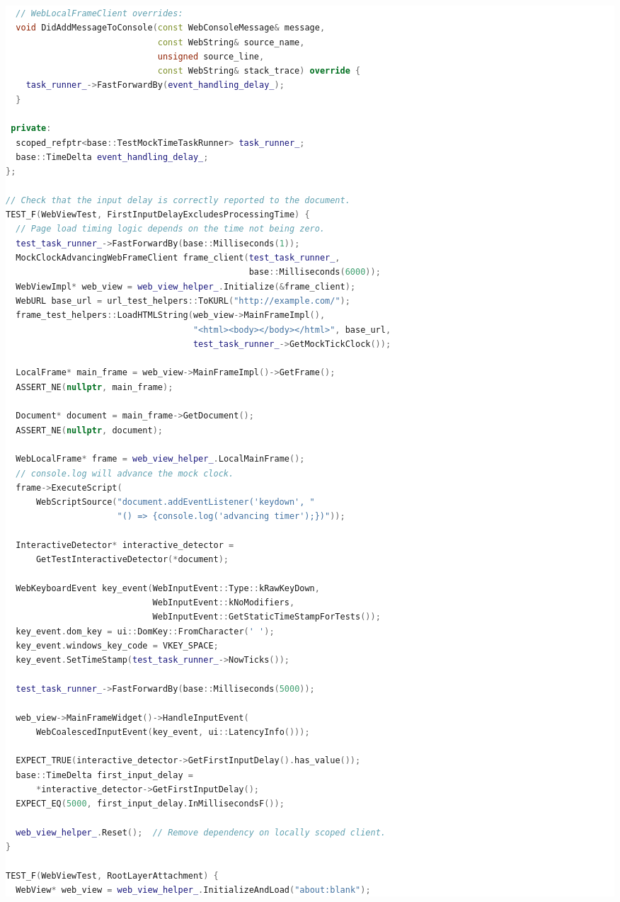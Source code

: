 ```cpp
  // WebLocalFrameClient overrides:
  void DidAddMessageToConsole(const WebConsoleMessage& message,
                              const WebString& source_name,
                              unsigned source_line,
                              const WebString& stack_trace) override {
    task_runner_->FastForwardBy(event_handling_delay_);
  }

 private:
  scoped_refptr<base::TestMockTimeTaskRunner> task_runner_;
  base::TimeDelta event_handling_delay_;
};

// Check that the input delay is correctly reported to the document.
TEST_F(WebViewTest, FirstInputDelayExcludesProcessingTime) {
  // Page load timing logic depends on the time not being zero.
  test_task_runner_->FastForwardBy(base::Milliseconds(1));
  MockClockAdvancingWebFrameClient frame_client(test_task_runner_,
                                                base::Milliseconds(6000));
  WebViewImpl* web_view = web_view_helper_.Initialize(&frame_client);
  WebURL base_url = url_test_helpers::ToKURL("http://example.com/");
  frame_test_helpers::LoadHTMLString(web_view->MainFrameImpl(),
                                     "<html><body></body></html>", base_url,
                                     test_task_runner_->GetMockTickClock());

  LocalFrame* main_frame = web_view->MainFrameImpl()->GetFrame();
  ASSERT_NE(nullptr, main_frame);

  Document* document = main_frame->GetDocument();
  ASSERT_NE(nullptr, document);

  WebLocalFrame* frame = web_view_helper_.LocalMainFrame();
  // console.log will advance the mock clock.
  frame->ExecuteScript(
      WebScriptSource("document.addEventListener('keydown', "
                      "() => {console.log('advancing timer');})"));

  InteractiveDetector* interactive_detector =
      GetTestInteractiveDetector(*document);

  WebKeyboardEvent key_event(WebInputEvent::Type::kRawKeyDown,
                             WebInputEvent::kNoModifiers,
                             WebInputEvent::GetStaticTimeStampForTests());
  key_event.dom_key = ui::DomKey::FromCharacter(' ');
  key_event.windows_key_code = VKEY_SPACE;
  key_event.SetTimeStamp(test_task_runner_->NowTicks());

  test_task_runner_->FastForwardBy(base::Milliseconds(5000));

  web_view->MainFrameWidget()->HandleInputEvent(
      WebCoalescedInputEvent(key_event, ui::LatencyInfo()));

  EXPECT_TRUE(interactive_detector->GetFirstInputDelay().has_value());
  base::TimeDelta first_input_delay =
      *interactive_detector->GetFirstInputDelay();
  EXPECT_EQ(5000, first_input_delay.InMillisecondsF());

  web_view_helper_.Reset();  // Remove dependency on locally scoped client.
}

TEST_F(WebViewTest, RootLayerAttachment) {
  WebView* web_view = web_view_helper_.InitializeAndLoad("about:blank");

```